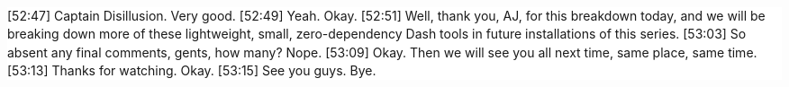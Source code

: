 [52:47] Captain Disillusion. Very good.
[52:49] Yeah. Okay.
[52:51] Well, thank you, AJ, for this breakdown today, and we will be breaking down more of these lightweight, small, zero-dependency Dash tools in future installations of this series.
[53:03] So absent any final comments, gents, how many? Nope.
[53:09] Okay. Then we will see you all next time, same place, same time.
[53:13] Thanks for watching. Okay.
[53:15] See you guys. Bye.